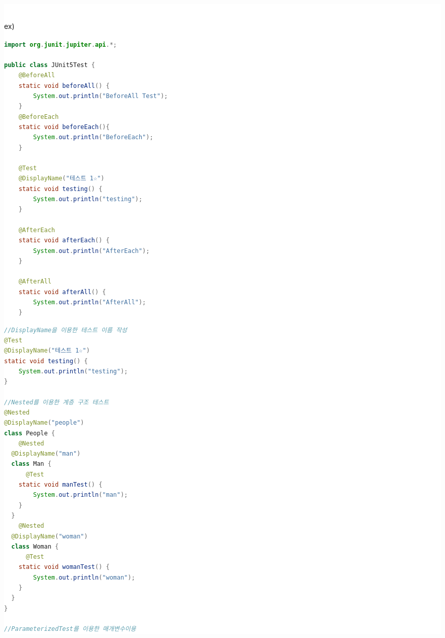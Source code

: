 <br/>


ex)

```java
import org.junit.jupiter.api.*;

public class JUnit5Test {
    @BeforeAll
    static void beforeAll() {
        System.out.println("BeforeAll Test");
    }
    @BeforeEach
    static void beforeEach(){
        System.out.println("BeforeEach");
    }

    @Test
    @DisplayName("테스트 1☆")
    static void testing() {
        System.out.println("testing");
    }

    @AfterEach
    static void afterEach() {
        System.out.println("AfterEach");
    }

    @AfterAll
    static void afterAll() {
        System.out.println("AfterAll");
    }
```

```java
//DisplayName을 이용한 테스트 이름 작성
@Test
@DisplayName("테스트 1☆")
static void testing() {
	System.out.println("testing");
}

//Nested를 이용한 계층 구조 테스트
@Nested
@DisplayName("people")
class People {
	@Nested
  @DisplayName("man")
  class Man {
	  @Test
    static void manTest() {
	    System.out.println("man");
    }
  }
	@Nested
  @DisplayName("woman")
  class Woman {
	  @Test
    static void womanTest() {
	    System.out.println("woman");
    }
  }
}

//ParameterizedTest를 이용한 매개변수이용 
```